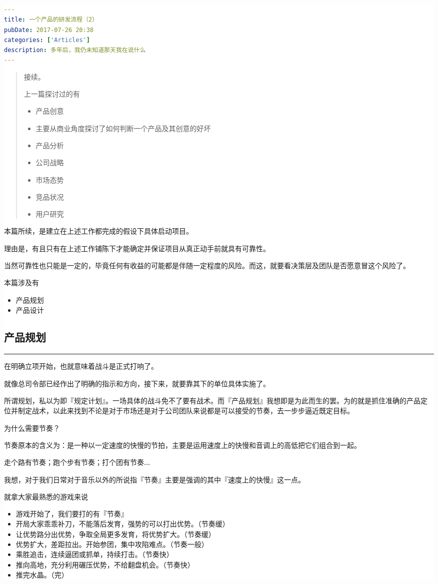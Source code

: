 ```yaml
---
title: 一个产品的研发流程（2）
pubDate: 2017-07-26 20:38
categories: ['Articles']
description: 多年后，我仍未知道那天我在说什么
---
```


> 接续。
>
> 上一篇探讨过的有
>
> - 产品创意
>
> - 主要从商业角度探讨了如何判断一个产品及其创意的好坏
>
> - 产品分析
> - 公司战略
> - 市场态势
> - 竞品状况
> - 用户研究

本篇所续，是建立在上述工作都完成的假设下具体启动项目。

理由是，有且只有在上述工作铺陈下才能确定并保证项目从真正动手前就具有可靠性。

当然可靠性也只能是一定的，毕竟任何有收益的可能都是伴随一定程度的风险。而这，就要看决策层及团队是否愿意冒这个风险了。

本篇涉及有

- 产品规划
- 产品设计

## 产品规划

---

在明确立项开始，也就意味着战斗是正式打响了。

就像总司令部已经作出了明确的指示和方向，接下来，就要靠其下的单位具体实施了。

所谓规划，私以为即『规定计划』。一场具体的战斗免不了要有战术。而『产品规划』我想即是为此而生的罢。为的就是抓住准确的产品定位并制定战术，以此来找到不论是对于市场还是对于公司团队来说都是可以接受的节奏，去一步步逼近既定目标。

为什么需要节奏？

节奏原本的含义为：是一种以一定速度的快慢的节拍，主要是运用速度上的快慢和音调上的高低把它们组合到一起。

走个路有节奏；跑个步有节奏；打个团有节奏…

我想，对于我们日常对于音乐以外的所说指『节奏』主要是强调的其中『速度上的快慢』这一点。

就拿大家最熟悉的游戏来说

- 游戏开始了，我们要打的有『节奏』
- 开局大家乖乖补刀，不能落后发育，强势的可以打出优势。（节奏缓）
- 让优势路分出优势，争取全局更多发育，将优势扩大。（节奏缓）
- 优势扩大，差距拉出。开始参团，集中攻陷难点。（节奏一般）
- 乘胜追击，连续逼团或抓单，持续打击。（节奏快）
- 推向高地，充分利用碾压优势，不给翻盘机会。（节奏快）
- 推完水晶。（完）
